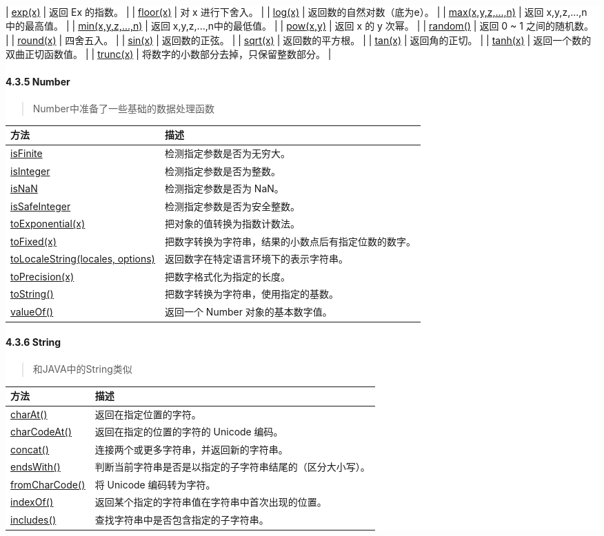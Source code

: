 | [exp(x)](https://www.runoob.com/jsref/jsref-exp.html)           | 返回 Ex 的指数。                                 |
| [floor(x)](https://www.runoob.com/jsref/jsref-floor.html)       | 对 x 进行下舍入。                                 |
| [log(x)](https://www.runoob.com/jsref/jsref-log.html)           | 返回数的自然对数（底为e）。                             |
| [max(x,y,z,...,n)](https://www.runoob.com/jsref/jsref-max.html) | 返回 x,y,z,...,n 中的最高值。                      |
| [min(x,y,z,...,n)](https://www.runoob.com/jsref/jsref-min.html) | 返回 x,y,z,...,n中的最低值。                       |
| [pow(x,y)](https://www.runoob.com/jsref/jsref-pow.html)         | 返回 x 的 y 次幂。                               |
| [random()](https://www.runoob.com/jsref/jsref-random.html)      | 返回 0 ~ 1 之间的随机数。                           |
| [round(x)](https://www.runoob.com/jsref/jsref-round.html)       | 四舍五入。                                      |
| [sin(x)](https://www.runoob.com/jsref/jsref-sin.html)           | 返回数的正弦。                                    |
| [sqrt(x)](https://www.runoob.com/jsref/jsref-sqrt.html)         | 返回数的平方根。                                   |
| [tan(x)](https://www.runoob.com/jsref/jsref-tan.html)           | 返回角的正切。                                    |
| [tanh(x)](https://www.runoob.com/jsref/jsref-tanh.html)         | 返回一个数的双曲正切函数值。                             |
| [trunc(x)](https://www.runoob.com/jsref/jsref-trunc.html)       | 将数字的小数部分去掉，只保留整数部分。                        |

#### 4.3.5 Number

> Number中准备了一些基础的数据处理函数

| 方法                                                                                                | 描述                         |
| :------------------------------------------------------------------------------------------------ | :------------------------- |
| [isFinite](https://www.runoob.com/jsref/jsref-isfinite-number.html)                               | 检测指定参数是否为无穷大。              |
| [isInteger](https://www.runoob.com/jsref/jsref-isinteger-number.html)                             | 检测指定参数是否为整数。               |
| [isNaN](https://www.runoob.com/jsref/jsref-isnan-number.html)                                     | 检测指定参数是否为 NaN。             |
| [isSafeInteger](https://www.runoob.com/jsref/jsref-issafeInteger-number.html)                     | 检测指定参数是否为安全整数。             |
| [toExponential(x)](https://www.runoob.com/jsref/jsref-toexponential.html)                         | 把对象的值转换为指数计数法。             |
| [toFixed(x)](https://www.runoob.com/jsref/jsref-tofixed.html)                                     | 把数字转换为字符串，结果的小数点后有指定位数的数字。 |
| [toLocaleString(locales, options)](https://www.runoob.com/jsref/jsref-tolocalestring-number.html) | 返回数字在特定语言环境下的表示字符串。        |
| [toPrecision(x)](https://www.runoob.com/jsref/jsref-toprecision.html)                             | 把数字格式化为指定的长度。              |
| [toString()](https://www.runoob.com/jsref/jsref-tostring-number.html)                             | 把数字转换为字符串，使用指定的基数。         |
| [valueOf()](https://www.runoob.com/jsref/jsref-valueof-number.html)                               | 返回一个 Number 对象的基本数字值。      |

#### 4.3.6 String

> 和JAVA中的String类似

| 方法                                                                               | 描述                                   |
| :------------------------------------------------------------------------------- | :----------------------------------- |
| [charAt()](https://www.runoob.com/jsref/jsref-charat.html)                       | 返回在指定位置的字符。                          |
| [charCodeAt()](https://www.runoob.com/jsref/jsref-charcodeat.html)               | 返回在指定的位置的字符的 Unicode 编码。             |
| [concat()](https://www.runoob.com/jsref/jsref-concat-string.html)                | 连接两个或更多字符串，并返回新的字符串。                 |
| [endsWith()](https://www.runoob.com/jsref/jsref-endswith.html)                   | 判断当前字符串是否是以指定的子字符串结尾的（区分大小写）。        |
| [fromCharCode()](https://www.runoob.com/jsref/jsref-fromcharcode.html)           | 将 Unicode 编码转为字符。                    |
| [indexOf()](https://www.runoob.com/jsref/jsref-indexof.html)                     | 返回某个指定的字符串值在字符串中首次出现的位置。             |
| [includes()](https://www.runoob.com/jsref/jsref-string-includes.html)            | 查找字符串中是否包含指定的子字符串。                   |